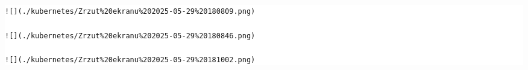     ![](./kubernetes/Zrzut%20ekranu%202025-05-29%20180809.png)
    
    ![](./kubernetes/Zrzut%20ekranu%202025-05-29%20180846.png)
    
    ![](./kubernetes/Zrzut%20ekranu%202025-05-29%20181002.png)
    